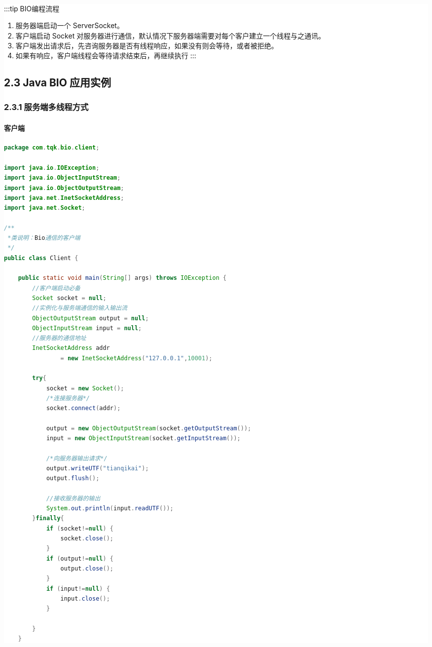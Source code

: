 :::tip BIO编程流程
1. 服务器端启动一个 ServerSocket。
2. 客户端启动 Socket 对服务器进行通信，默认情况下服务器端需要对每个客户建立一个线程与之通讯。
3. 客户端发出请求后，先咨询服务器是否有线程响应，如果没有则会等待，或者被拒绝。
4. 如果有响应，客户端线程会等待请求结束后，再继续执行
:::

## 2.3 Java BIO 应用实例

### 2.3.1 服务端多线程方式

#### 客户端
```java
package com.tqk.bio.client;

import java.io.IOException;
import java.io.ObjectInputStream;
import java.io.ObjectOutputStream;
import java.net.InetSocketAddress;
import java.net.Socket;

/**
 *类说明：Bio通信的客户端
 */
public class Client {

    public static void main(String[] args) throws IOException {
        //客户端启动必备
        Socket socket = null;
        //实例化与服务端通信的输入输出流
        ObjectOutputStream output = null;
        ObjectInputStream input = null;
        //服务器的通信地址
        InetSocketAddress addr
                = new InetSocketAddress("127.0.0.1",10001);

        try{
            socket = new Socket();
            /*连接服务器*/
            socket.connect(addr);

            output = new ObjectOutputStream(socket.getOutputStream());
            input = new ObjectInputStream(socket.getInputStream());

            /*向服务器输出请求*/
            output.writeUTF("tianqikai");
            output.flush();

            //接收服务器的输出
            System.out.println(input.readUTF());
        }finally{
            if (socket!=null) {
                socket.close();
            }
            if (output!=null) {
                output.close();
            }
            if (input!=null) {
                input.close();
            }

        }
    }
```